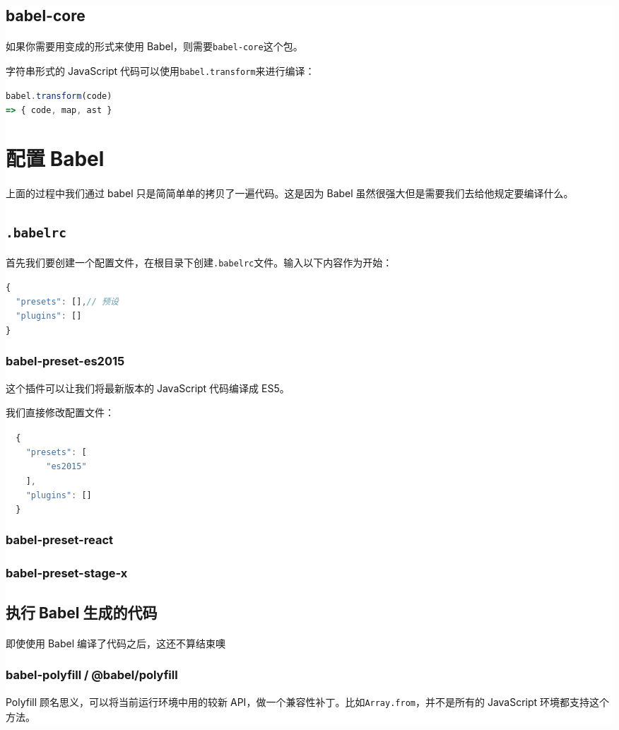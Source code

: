 ## babel-core

如果你需要用变成的形式来使用 Babel，则需要`babel-core`这个包。

字符串形式的 JavaScript 代码可以使用`babel.transform`来进行编译：

```js
babel.transform(code)
=> { code, map, ast }
```

# 配置 Babel

上面的过程中我们通过 babel 只是简简单单的拷贝了一遍代码。这是因为 Babel 虽然很强大但是需要我们去给他规定要编译什么。

## `.babelrc`

首先我们要创建一个配置文件，在根目录下创建`.babelrc`文件。输入以下内容作为开始：

```js
{
  "presets": [],// 预设
  "plugins": []
}
```

### babel-preset-es2015

这个插件可以让我们将最新版本的 JavaScript 代码编译成 ES5。

我们直接修改配置文件：

```js
  {
    "presets": [
        "es2015"
    ],
    "plugins": []
  }
```

### babel-preset-react

### babel-preset-stage-x

## 执行 Babel 生成的代码

即使使用 Babel 编译了代码之后，这还不算结束噢

### babel-polyfill / @babel/polyfill

Polyfill 顾名思义，可以将当前运行环境中用的较新 API，做一个兼容性补丁。比如`Array.from`，并不是所有的 JavaScript 环境都支持这个方法。
